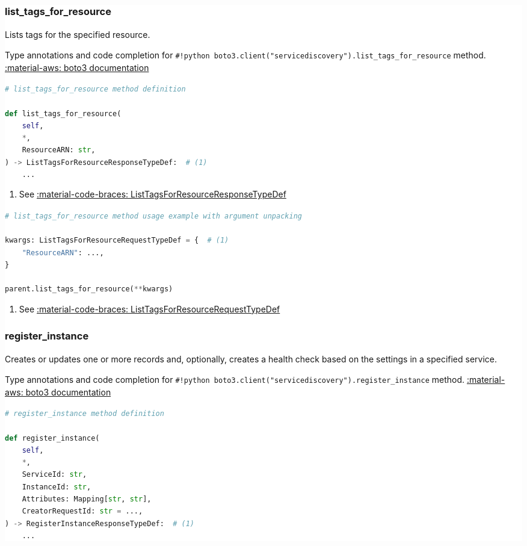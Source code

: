 ### list\_tags\_for\_resource

Lists tags for the specified resource.

Type annotations and code completion for `#!python boto3.client("servicediscovery").list_tags_for_resource` method.
[:material-aws: boto3 documentation](https://boto3.amazonaws.com/v1/documentation/api/latest/reference/services/servicediscovery/client/list_tags_for_resource.html)

```python
# list_tags_for_resource method definition

def list_tags_for_resource(
    self,
    *,
    ResourceARN: str,
) -> ListTagsForResourceResponseTypeDef:  # (1)
    ...
```

1. See [:material-code-braces: ListTagsForResourceResponseTypeDef](./type_defs.md#listtagsforresourceresponsetypedef)


```python
# list_tags_for_resource method usage example with argument unpacking

kwargs: ListTagsForResourceRequestTypeDef = {  # (1)
    "ResourceARN": ...,
}

parent.list_tags_for_resource(**kwargs)
```

1. See [:material-code-braces: ListTagsForResourceRequestTypeDef](./type_defs.md#listtagsforresourcerequesttypedef)

### register\_instance

Creates or updates one or more records and, optionally, creates a health check
based on the settings in a specified service.

Type annotations and code completion for `#!python boto3.client("servicediscovery").register_instance` method.
[:material-aws: boto3 documentation](https://boto3.amazonaws.com/v1/documentation/api/latest/reference/services/servicediscovery/client/register_instance.html)

```python
# register_instance method definition

def register_instance(
    self,
    *,
    ServiceId: str,
    InstanceId: str,
    Attributes: Mapping[str, str],
    CreatorRequestId: str = ...,
) -> RegisterInstanceResponseTypeDef:  # (1)
    ...
```
